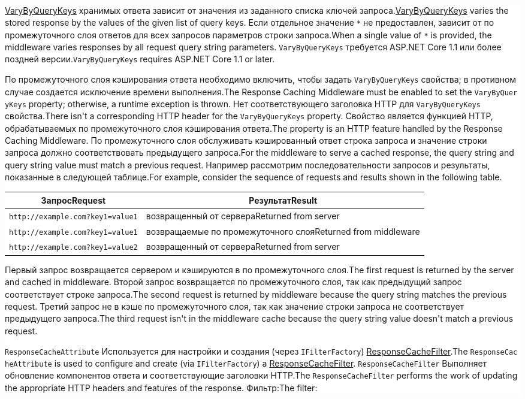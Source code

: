 <span data-ttu-id="668b7-179">[VaryByQueryKeys](/dotnet/api/microsoft.aspnetcore.mvc.responsecacheattribute.varybyquerykeys) хранимых ответа зависит от значения из заданного списка ключей запроса.</span><span class="sxs-lookup"><span data-stu-id="668b7-179">[VaryByQueryKeys](/dotnet/api/microsoft.aspnetcore.mvc.responsecacheattribute.varybyquerykeys) varies the stored response by the values of the given list of query keys.</span></span> <span data-ttu-id="668b7-180">Если отдельное значение `*` не предоставлен, зависит от по промежуточного слоя ответов для всех запросов параметров строки запроса.</span><span class="sxs-lookup"><span data-stu-id="668b7-180">When a single value of `*` is provided, the middleware varies responses by all request query string parameters.</span></span> <span data-ttu-id="668b7-181">`VaryByQueryKeys` требуется ASP.NET Core 1.1 или более поздней версии.</span><span class="sxs-lookup"><span data-stu-id="668b7-181">`VaryByQueryKeys` requires ASP.NET Core 1.1 or later.</span></span>

<span data-ttu-id="668b7-182">По промежуточного слоя кэширования ответа необходимо включить, чтобы задать `VaryByQueryKeys` свойства; в противном случае создается исключение времени выполнения.</span><span class="sxs-lookup"><span data-stu-id="668b7-182">The Response Caching Middleware must be enabled to set the `VaryByQueryKeys` property; otherwise, a runtime exception is thrown.</span></span> <span data-ttu-id="668b7-183">Нет соответствующего заголовка HTTP для `VaryByQueryKeys` свойства.</span><span class="sxs-lookup"><span data-stu-id="668b7-183">There isn't a corresponding HTTP header for the `VaryByQueryKeys` property.</span></span> <span data-ttu-id="668b7-184">Свойство является функцией HTTP, обрабатываемых по промежуточного слоя кэширования ответа.</span><span class="sxs-lookup"><span data-stu-id="668b7-184">The property is an HTTP feature handled by the Response Caching Middleware.</span></span> <span data-ttu-id="668b7-185">По промежуточного слоя обслуживать кэшированный ответ строка запроса и значение строки запроса должно соответствовать предыдущего запроса.</span><span class="sxs-lookup"><span data-stu-id="668b7-185">For the middleware to serve a cached response, the query string and query string value must match a previous request.</span></span> <span data-ttu-id="668b7-186">Например рассмотрим последовательности запросов и результаты, показанные в следующей таблице.</span><span class="sxs-lookup"><span data-stu-id="668b7-186">For example, consider the sequence of requests and results shown in the following table.</span></span>

| <span data-ttu-id="668b7-187">Запрос</span><span class="sxs-lookup"><span data-stu-id="668b7-187">Request</span></span>                          | <span data-ttu-id="668b7-188">Результат</span><span class="sxs-lookup"><span data-stu-id="668b7-188">Result</span></span>                   |
| -------------------------------- | ------------------------ |
| `http://example.com?key1=value1` | <span data-ttu-id="668b7-189">возвращенный от сервера</span><span class="sxs-lookup"><span data-stu-id="668b7-189">Returned from server</span></span>     |
| `http://example.com?key1=value1` | <span data-ttu-id="668b7-190">возвращаемые по промежуточного слоя</span><span class="sxs-lookup"><span data-stu-id="668b7-190">Returned from middleware</span></span> |
| `http://example.com?key1=value2` | <span data-ttu-id="668b7-191">возвращенный от сервера</span><span class="sxs-lookup"><span data-stu-id="668b7-191">Returned from server</span></span>     |

<span data-ttu-id="668b7-192">Первый запрос возвращается сервером и кэшируются в по промежуточного слоя.</span><span class="sxs-lookup"><span data-stu-id="668b7-192">The first request is returned by the server and cached in middleware.</span></span> <span data-ttu-id="668b7-193">Второй запрос возвращается по промежуточного слоя, так как предыдущий запрос соответствует строке запроса.</span><span class="sxs-lookup"><span data-stu-id="668b7-193">The second request is returned by middleware because the query string matches the previous request.</span></span> <span data-ttu-id="668b7-194">Третий запрос не в кэше по промежуточного слоя, так как значение строки запроса не соответствует предыдущего запроса.</span><span class="sxs-lookup"><span data-stu-id="668b7-194">The third request isn't in the middleware cache because the query string value doesn't match a previous request.</span></span> 

<span data-ttu-id="668b7-195">`ResponseCacheAttribute` Используется для настройки и создания (через `IFilterFactory`) [ResponseCacheFilter](/dotnet/api/microsoft.aspnetcore.mvc.internal.responsecachefilter).</span><span class="sxs-lookup"><span data-stu-id="668b7-195">The `ResponseCacheAttribute` is used to configure and create (via `IFilterFactory`) a [ResponseCacheFilter](/dotnet/api/microsoft.aspnetcore.mvc.internal.responsecachefilter).</span></span> <span data-ttu-id="668b7-196">`ResponseCacheFilter` Выполняет обновление компонентов ответа и соответствующие заголовки HTTP.</span><span class="sxs-lookup"><span data-stu-id="668b7-196">The `ResponseCacheFilter` performs the work of updating the appropriate HTTP headers and features of the response.</span></span> <span data-ttu-id="668b7-197">Фильтр:</span><span class="sxs-lookup"><span data-stu-id="668b7-197">The filter:</span></span>
